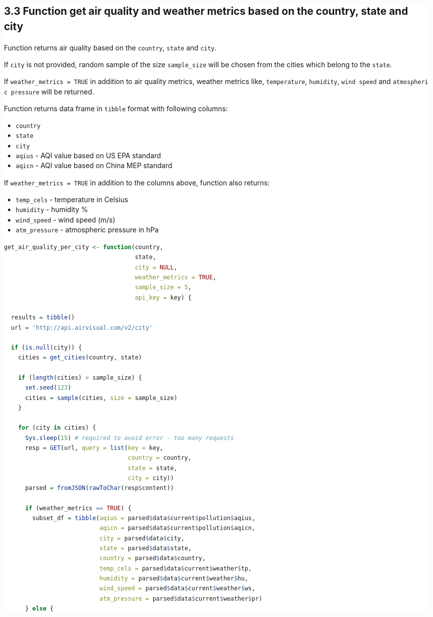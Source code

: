 ## 3.3 Function get air quality and weather metrics based on the country, state and city

Function returns air quality based on the `country`, `state` and `city`.

If `city` is not provided, random sample of the size `sample_size` will
be chosen from the cities which belong to the `state`.

If `weather_metrics = TRUE` in addition to air quality metrics, weather
metrics like, `temperature`, `humidity`, `wind speed` and
`atmospheric pressure` will be returned.

Function returns data frame in `tibble` format with following columns:

- `country`
- `state`
- `city`
- `aqius` - AQI value based on US EPA standard
- `aqicn` - AQI value based on China MEP standard

If `weather_metrics = TRUE` in addition to the columns above, function
also returns:

- `temp_cels` - temperature in Celsius
- `humidity` - humidity %
- `wind_speed` - wind speed (m/s)
- `atm_pressure` - atmospheric pressure in hPa

``` r
get_air_quality_per_city <- function(country, 
                                     state, 
                                     city = NULL,
                                     weather_metrics = TRUE,
                                     sample_size = 5,
                                     api_key = key) {
  
  results = tibble()
  url = 'http://api.airvisual.com/v2/city'
 
  if (is.null(city)) {
    cities = get_cities(country, state)
  
    if (length(cities) > sample_size) {
      set.seed(123)
      cities = sample(cities, size = sample_size)
    }
    
    for (city in cities) {
      Sys.sleep(15) # required to avoid error - too many requests
      resp = GET(url, query = list(key = key, 
                                   country = country,
                                   state = state,
                                   city = city))
      parsed = fromJSON(rawToChar(resp$content))
      
      if (weather_metrics == TRUE) {
        subset_df = tibble(aqius = parsed$data$current$pollution$aqius, 
                           aqicn = parsed$data$current$pollution$aqicn, 
                           city = parsed$data$city,
                           state = parsed$data$state,
                           country = parsed$data$country,
                           temp_cels = parsed$data$current$weather$tp,
                           humidity = parsed$data$current$weather$hu, 
                           wind_speed = parsed$data$current$weather$ws,
                           atm_pressure = parsed$data$current$weather$pr)
      } else {
```